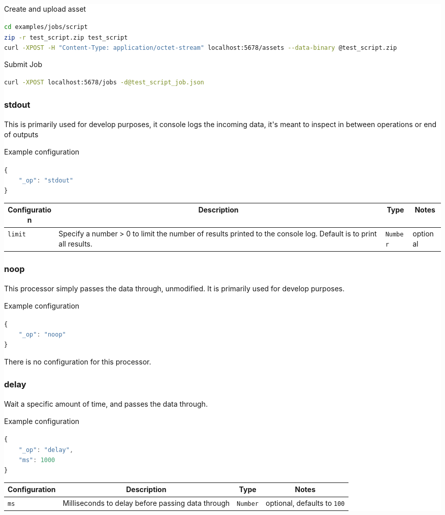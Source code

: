 Create and upload asset
```bash
cd examples/jobs/script
zip -r test_script.zip test_script
curl -XPOST -H "Content-Type: application/octet-stream" localhost:5678/assets --data-binary @test_script.zip
```
Submit Job
```bash
curl -XPOST localhost:5678/jobs -d@test_script_job.json
```

### stdout
This is primarily used for develop purposes, it console logs the incoming data, it's meant to inspect in between operations or end of outputs

Example configuration
```js
{
    "_op": "stdout"
}
```

| Configuration | Description | Type |  Notes   |
| --------- | -------- | ------ | ------ |
| `limit` | Specify a number > 0 to limit the number of results printed to the console log.  Default is to print all results. | `Number` | optional |

### noop

This processor simply passes the data through, unmodified. It is primarily used for develop purposes.

Example configuration
```js
{
    "_op": "noop"
}
```

There is no configuration for this processor.

### delay

Wait a specific amount of time, and passes the data through.

Example configuration
```js
{
    "_op": "delay",
    "ms": 1000
}
```

| Configuration | Description | Type |  Notes   |
| --------- | -------- | ------ | ------ |
| `ms` | Milliseconds to delay before passing data through | `Number` | optional, defaults to `100` |
